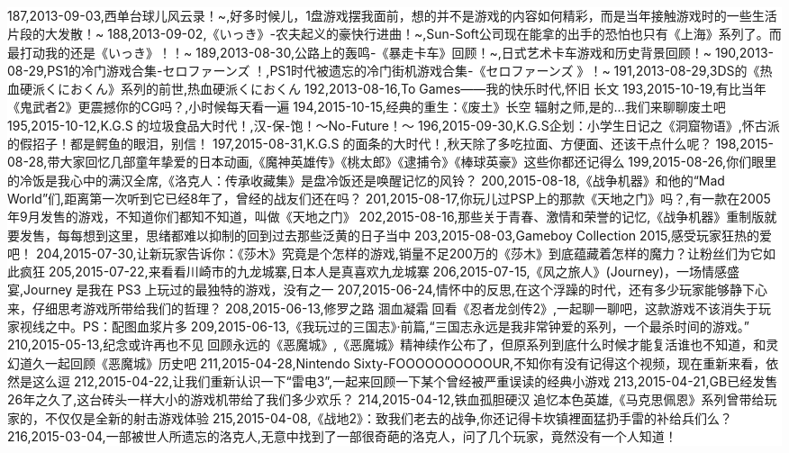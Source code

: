 187,2013-09-03,西单台球儿风云录！~,好多时候儿，1盘游戏摆我面前，想的并不是游戏的内容如何精彩，而是当年接触游戏时的一些生活片段的大发散！~
188,2013-09-02,《いっき》-农夫起义的豪快行进曲！~,Sun-Soft公司现在能拿的出手的恐怕也只有《上海》系列了。而最打动我的还是《いっき》！！~
189,2013-08-30,公路上的轰鸣-《暴走卡车》回顾！~,日式艺术卡车游戏和历史背景回顾！~
190,2013-08-29,PS1的冷门游戏合集-セロファーンズ ！,PS1时代被遗忘的冷门街机游戏合集-《セロファーンズ 》！~
191,2013-08-29,3DS的《热血硬派くにおくん》系列的前世,热血硬派くにおくん
192,2013-08-16,To Games——我的快乐时代,怀旧  长文
193,2015-10-19,有比当年《鬼武者2》更震撼你的CG吗？,小时候每天看一遍
194,2015-10-15,经典的重生：《废土》长空 辐射之师,是的...我们来聊聊废土吧
195,2015-10-12,K.G.S 的垃圾食品大时代！,汉-保-饱！～No-Future！～
196,2015-09-30,K.G.S企划：小学生日记之《洞窟物语》,怀古派的假招子！都是鳄鱼的眼泪，别信！
197,2015-08-31,K.G.S 的面条的大时代！,秋天除了多吃拉面、方便面、还该干点什么呢？
198,2015-08-28,带大家回忆几部童年挚爱的日本动画,《魔神英雄传》《桃太郎》《逮捕令》《棒球英豪》这些你都还记得么
199,2015-08-26,你们眼里的冷饭是我心中的满汉全席,《洛克人：传承收藏集》是盘冷饭还是唤醒记忆的风铃？
200,2015-08-18,《战争机器》和他的“Mad World”们,距离第一次听到它已经8年了，曾经的战友们还在吗？
201,2015-08-17,你玩儿过PSP上的那款《天地之门》吗？,有一款在2005年9月发售的游戏，不知道你们都知不知道，叫做《天地之门》
202,2015-08-16,那些关于青春、激情和荣誉的记忆,《战争机器》重制版就要发售，每每想到这里，思绪都难以抑制的回到过去那些泛黄的日子当中
203,2015-08-03,Gameboy Collection 2015,感受玩家狂热的爱吧！
204,2015-07-30,让新玩家告诉你：《莎木》究竟是个怎样的游戏,销量不足200万的《莎木》到底蕴藏着怎样的魔力？让粉丝们为它如此疯狂
205,2015-07-22,来看看川崎市的九龙城寨,日本人是真喜欢九龙城寨
206,2015-07-15,《风之旅人》(Journey)，一场情感盛宴,Journey 是我在 PS3 上玩过的最独特的游戏，没有之一
207,2015-06-24,情怀中的反思,在这个浮躁的时代，还有多少玩家能够静下心来，仔细思考游戏所带给我们的哲理？
208,2015-06-13,修罗之路 涸血凝霜 回看《忍者龙剑传2》,一起聊一聊吧，这款游戏不该消失于玩家视线之中。PS：配图血浆片多
209,2015-06-13,《我玩过的三国志》·前篇,“三国志永远是我非常钟爱的系列，一个最杀时间的游戏。”
210,2015-05-13,纪念或许再也不见 回顾永远的《恶魔城》,《恶魔城》精神续作公布了，但原系列到底什么时候才能复活谁也不知道，和灵幻道久一起回顾《恶魔城》历史吧
211,2015-04-28,Nintendo Sixty-FOOOOOOOOOOUR,不知你有没有记得这个视频，现在重新来看，依然是这么逗
212,2015-04-22,让我们重新认识一下“雷电3”,一起来回顾一下某个曾经被严重误读的经典小游戏
213,2015-04-21,GB已经发售26年之久了,这台砖头一样大小的游戏机带给了我们多少欢乐？
214,2015-04-12,铁血孤胆硬汉 追忆本色英雄,《马克思佩恩》系列曾带给玩家的，不仅仅是全新的射击游戏体验
215,2015-04-08,《战地2》：致我们老去的战争,你还记得卡坎镇裡面猛扔手雷的补给兵们么？
216,2015-03-04,一部被世人所遗忘的洛克人,无意中找到了一部很奇葩的洛克人，问了几个玩家，竟然没有一个人知道！
